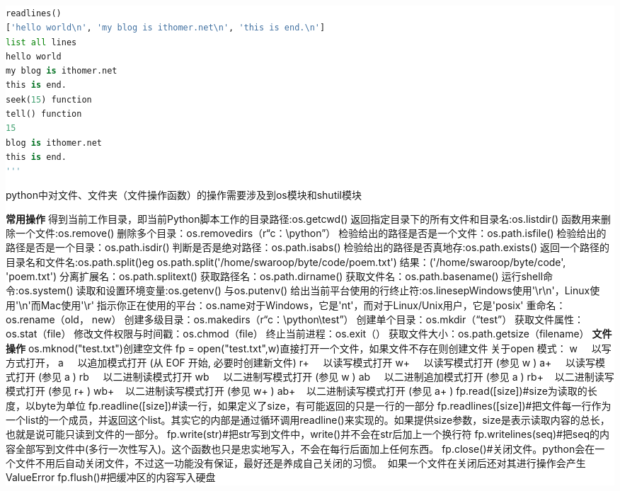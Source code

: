 ```python
readlines()
['hello world\n', 'my blog is ithomer.net\n', 'this is end.\n']
list all lines
hello world
my blog is ithomer.net
this is end.
seek(15) function
tell() function
15
blog is ithomer.net
this is end.
'''
```

python中对文件、文件夹（文件操作函数）的操作需要涉及到os模块和shutil模块

**常用操作**
得到当前工作目录，即当前Python脚本工作的目录路径:os.getcwd()
返回指定目录下的所有文件和目录名:os.listdir()
函数用来删除一个文件:os.remove()
删除多个目录：os.removedirs（r“c：\python”）
检验给出的路径是否是一个文件：os.path.isfile()
检验给出的路径是否是一个目录：os.path.isdir()
判断是否是绝对路径：os.path.isabs()
检验给出的路径是否真地存:os.path.exists()
返回一个路径的目录名和文件名:os.path.split()eg os.path.split('/home/swaroop/byte/code/poem.txt') 结果：('/home/swaroop/byte/code', 'poem.txt')
分离扩展名：os.path.splitext()
获取路径名：os.path.dirname()
获取文件名：os.path.basename()
运行shell命令:os.system()
读取和设置环境变量:os.getenv() 与os.putenv()
给出当前平台使用的行终止符:os.linesepWindows使用'\r\n'，Linux使用'\n'而Mac使用'\r'
指示你正在使用的平台：os.name对于Windows，它是'nt'，而对于Linux/Unix用户，它是'posix'
重命名：os.rename（old， new）
创建多级目录：os.makedirs（r“c：\python\test”）
创建单个目录：os.mkdir（“test”）
获取文件属性：os.stat（file）
修改文件权限与时间戳：os.chmod（file）
终止当前进程：os.exit（）
获取文件大小：os.path.getsize（filename）
**文件操作**
os.mknod("test.txt")创建空文件
fp = open("test.txt",w)直接打开一个文件，如果文件不存在则创建文件
关于open 模式：
w     以写方式打开，
a     以追加模式打开 (从 EOF 开始, 必要时创建新文件)
r+     以读写模式打开
w+     以读写模式打开 (参见 w )
a+     以读写模式打开 (参见 a )
rb     以二进制读模式打开
wb     以二进制写模式打开 (参见 w )
ab     以二进制追加模式打开 (参见 a )
rb+    以二进制读写模式打开 (参见 r+ )
wb+    以二进制读写模式打开 (参见 w+ )
ab+    以二进制读写模式打开 (参见 a+ )
fp.read([size])\#size为读取的长度，以byte为单位
fp.readline([size])\#读一行，如果定义了size，有可能返回的只是一行的一部分
fp.readlines([size])\#把文件每一行作为一个list的一个成员，并返回这个list。其实它的内部是通过循环调用readline()来实现的。如果提供size参数，size是表示读取内容的总长，也就是说可能只读到文件的一部分。
fp.write(str)\#把str写到文件中，write()并不会在str后加上一个换行符
fp.writelines(seq)\#把seq的内容全部写到文件中(多行一次性写入)。这个函数也只是忠实地写入，不会在每行后面加上任何东西。
fp.close()\#关闭文件。python会在一个文件不用后自动关闭文件，不过这一功能没有保证，最好还是养成自己关闭的习惯。  如果一个文件在关闭后还对其进行操作会产生ValueError
fp.flush()\#把缓冲区的内容写入硬盘